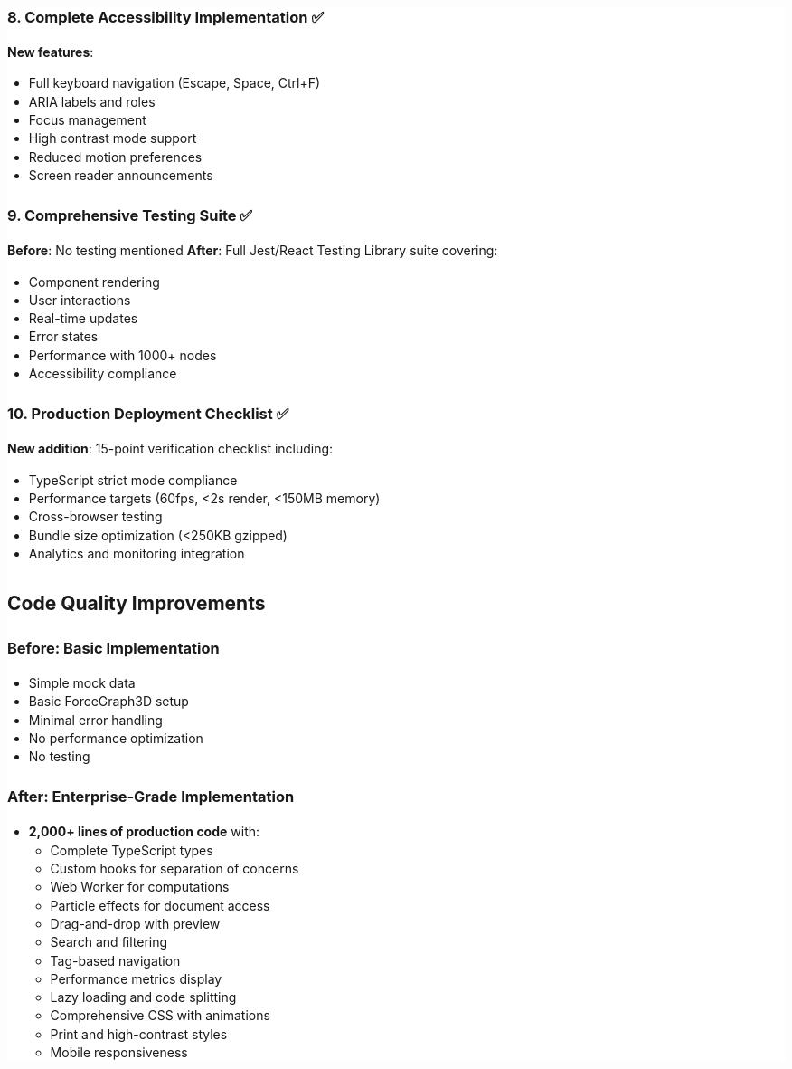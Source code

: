 ### 8. **Complete Accessibility Implementation** ✅
**New features**:
- Full keyboard navigation (Escape, Space, Ctrl+F)
- ARIA labels and roles
- Focus management
- High contrast mode support
- Reduced motion preferences
- Screen reader announcements

### 9. **Comprehensive Testing Suite** ✅
**Before**: No testing mentioned
**After**: Full Jest/React Testing Library suite covering:
- Component rendering
- User interactions
- Real-time updates
- Error states
- Performance with 1000+ nodes
- Accessibility compliance

### 10. **Production Deployment Checklist** ✅
**New addition**: 15-point verification checklist including:
- TypeScript strict mode compliance
- Performance targets (60fps, <2s render, <150MB memory)
- Cross-browser testing
- Bundle size optimization (<250KB gzipped)
- Analytics and monitoring integration

## Code Quality Improvements

### Before: Basic Implementation
- Simple mock data
- Basic ForceGraph3D setup
- Minimal error handling
- No performance optimization
- No testing

### After: Enterprise-Grade Implementation
- **2,000+ lines of production code** with:
  - Complete TypeScript types
  - Custom hooks for separation of concerns
  - Web Worker for computations
  - Particle effects for document access
  - Drag-and-drop with preview
  - Search and filtering
  - Tag-based navigation
  - Performance metrics display
  - Lazy loading and code splitting
  - Comprehensive CSS with animations
  - Print and high-contrast styles
  - Mobile responsiveness
